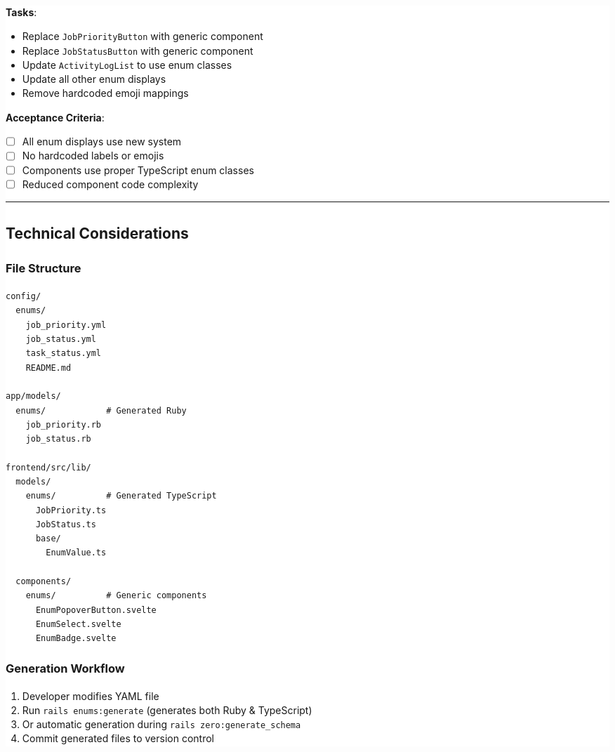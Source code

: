 **Tasks**:
- Replace `JobPriorityButton` with generic component
- Replace `JobStatusButton` with generic component
- Update `ActivityLogList` to use enum classes
- Update all other enum displays
- Remove hardcoded emoji mappings

**Acceptance Criteria**:
- [ ] All enum displays use new system
- [ ] No hardcoded labels or emojis
- [ ] Components use proper TypeScript enum classes
- [ ] Reduced component code complexity

---

## Technical Considerations

### File Structure
```
config/
  enums/
    job_priority.yml
    job_status.yml
    task_status.yml
    README.md

app/models/
  enums/            # Generated Ruby
    job_priority.rb
    job_status.rb

frontend/src/lib/
  models/
    enums/          # Generated TypeScript
      JobPriority.ts
      JobStatus.ts
      base/
        EnumValue.ts

  components/
    enums/          # Generic components
      EnumPopoverButton.svelte
      EnumSelect.svelte
      EnumBadge.svelte
```

### Generation Workflow
1. Developer modifies YAML file
2. Run `rails enums:generate` (generates both Ruby & TypeScript)
3. Or automatic generation during `rails zero:generate_schema`
4. Commit generated files to version control
